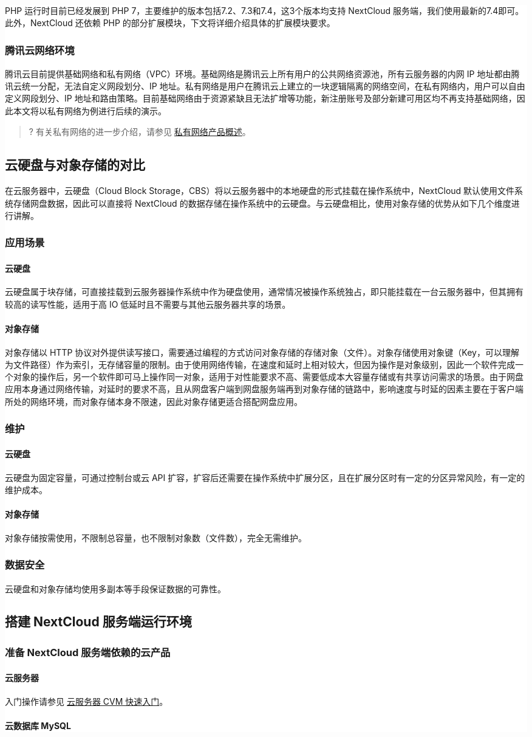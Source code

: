 PHP 运行时目前已经发展到 PHP 7，主要维护的版本包括7.2、7.3和7.4，这3个版本均支持 NextCloud 服务端，我们使用最新的7.4即可。此外，NextCloud 还依赖 PHP 的部分扩展模块，下文将详细介绍具体的扩展模块要求。

### 腾讯云网络环境

腾讯云目前提供基础网络和私有网络（VPC）环境。基础网络是腾讯云上所有用户的公共网络资源池，所有云服务器的内网 IP 地址都由腾讯云统一分配，无法自定义网段划分、IP 地址。私有网络是用户在腾讯云上建立的一块逻辑隔离的网络空间，在私有网络内，用户可以自由定义网段划分、IP 地址和路由策略。目前基础网络由于资源紧缺且无法扩增等功能，新注册账号及部分新建可用区均不再支持基础网络，因此本文将以私有网络为例进行后续的演示。

>? 有关私有网络的进一步介绍，请参见 [私有网络产品概述](https://intl.cloud.tencent.com/document/product/215/535)。
>

## 云硬盘与对象存储的对比

在云服务器中，云硬盘（Cloud Block Storage，CBS）将以云服务器中的本地硬盘的形式挂载在操作系统中，NextCloud 默认使用文件系统存储网盘数据，因此可以直接将 NextCloud 的数据存储在操作系统中的云硬盘。与云硬盘相比，使用对象存储的优势从如下几个维度进行讲解。

### 应用场景

#### 云硬盘

云硬盘属于块存储，可直接挂载到云服务器操作系统中作为硬盘使用，通常情况被操作系统独占，即只能挂载在一台云服务器中，但其拥有较高的读写性能，适用于高 IO 低延时且不需要与其他云服务器共享的场景。

#### 对象存储

对象存储以 HTTP 协议对外提供读写接口，需要通过编程的方式访问对象存储的存储对象（文件）。对象存储使用对象键（Key，可以理解为文件路径）作为索引，无存储容量的限制。由于使用网络传输，在速度和延时上相对较大，但因为操作是对象级别，因此一个软件完成一个对象的操作后，另一个软件即可马上操作同一对象，适用于对性能要求不高、需要低成本大容量存储或有共享访问需求的场景。由于网盘应用本身通过网络传输，对延时的要求不高，且从网盘客户端到网盘服务端再到对象存储的链路中，影响速度与时延的因素主要在于客户端所处的网络环境，而对象存储本身不限速，因此对象存储更适合搭配网盘应用。



### 维护

#### 云硬盘

云硬盘为固定容量，可通过控制台或云 API 扩容，扩容后还需要在操作系统中扩展分区，且在扩展分区时有一定的分区异常风险，有一定的维护成本。

#### 对象存储

对象存储按需使用，不限制总容量，也不限制对象数（文件数），完全无需维护。

### 数据安全

云硬盘和对象存储均使用多副本等手段保证数据的可靠性。

## 搭建 NextCloud 服务端运行环境

### 准备 NextCloud 服务端依赖的云产品

#### 云服务器
入门操作请参见 [云服务器 CVM 快速入门](https://intl.cloud.tencent.com/document/product/213/8036)。


#### 云数据库 MySQL
